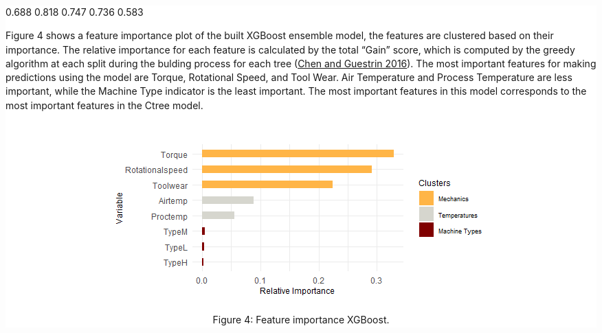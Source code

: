 </th>
</tr>
</thead>
<tbody>
<tr>
<td style="text-align:right;">
0.688
</td>
<td style="text-align:right;">
0.818
</td>
<td style="text-align:right;">
0.747
</td>
<td style="text-align:right;">
0.736
</td>
<td style="text-align:right;">
0.583
</td>
</tr>
</tbody>
</table>

Figure 4 shows a feature importance plot of the built
XGBoost ensemble model, the features are clustered based on their
importance. The relative importance for each feature is calculated by
the total “Gain” score, which is computed by the greedy algorithm at
each split during the bulding process for each tree ([Chen and Guestrin
2016](#ref-chen2016xgboost)). The most important features for making
predictions using the model are Torque, Rotational Speed, and Tool Wear.
Air Temperature and Process Temperature are less important, while the
Machine Type indicator is the least important. The most important
features in this model corresponds to the most important features in the
Ctree model.

<div class="figure" style="text-align: center">

<img src="finalpaperrmd---kopie_files/figure-markdown_github/impxgb-1.png" alt="Feature importance XGBoost."  />
<p class="caption">
Figure 4: Feature importance XGBoost.
</p>
